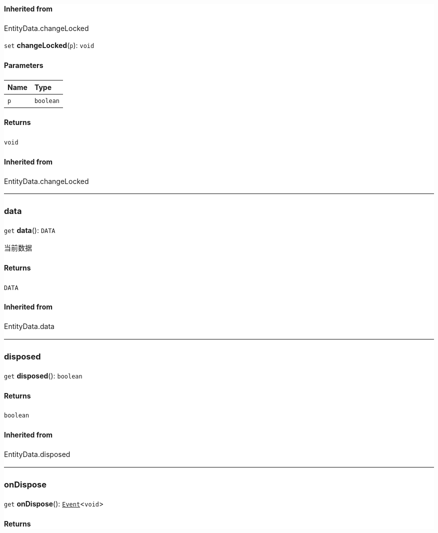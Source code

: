 #### Inherited from

EntityData.changeLocked

`set` **changeLocked**(`p`): `void`

#### Parameters

| Name | Type |
| :------ | :------ |
| `p` | `boolean` |

#### Returns

`void`

#### Inherited from

EntityData.changeLocked

***

### data

`get` **data**(): `DATA`

当前数据

#### Returns

`DATA`

#### Inherited from

EntityData.data

***

### disposed

`get` **disposed**(): `boolean`

#### Returns

`boolean`

#### Inherited from

EntityData.disposed

***

### onDispose

`get` **onDispose**(): [`Event`](/auto-docs/editor/interfaces/Event-1.md)<`void`>

#### Returns
